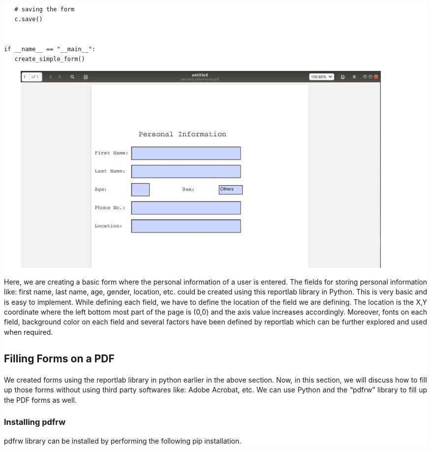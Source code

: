 	   # saving the form
	   c.save()
	 
	 
	if __name__ == "__main__":
	   create_simple_form()
</pre>

<img src="Image/create_form.jpg" alt="Creating a simple form to collect personal information." height="400px" width="800px">

<p style="text-align: justify;">Here, we are creating a basic form where the personal information of a user is entered. The fields for storing personal information like: first name, last name, age, gender, location, etc. could be created using this reportlab library in Python. This is very basic and is easy to implement. While defining each field, we have to define the location of the field we are defining. The location is the X,Y coordinate where the left bottom most part of the page is (0,0) and the axis value increases accordingly. Moreover, fonts on each field, background color on each field and several factors have been defined by reportlab which can be further explored and used when required.</p>

<h2>Filling Forms on a PDF</h2>

<p style="text-align: justify;">We created forms using the reportlab library in python earlier in the above section. Now, in this section, we will discuss how to fill up those forms without using third party softwares like: Adobe Acrobat, etc. We can use Python and the &ldquo;pdfrw&rdquo; library to fill up the PDF forms as well.

<h3>Installing pdfrw</h3>
<p style="text-align: justify;">pdfrw library can be installed by performing the following pip installation.</p>
